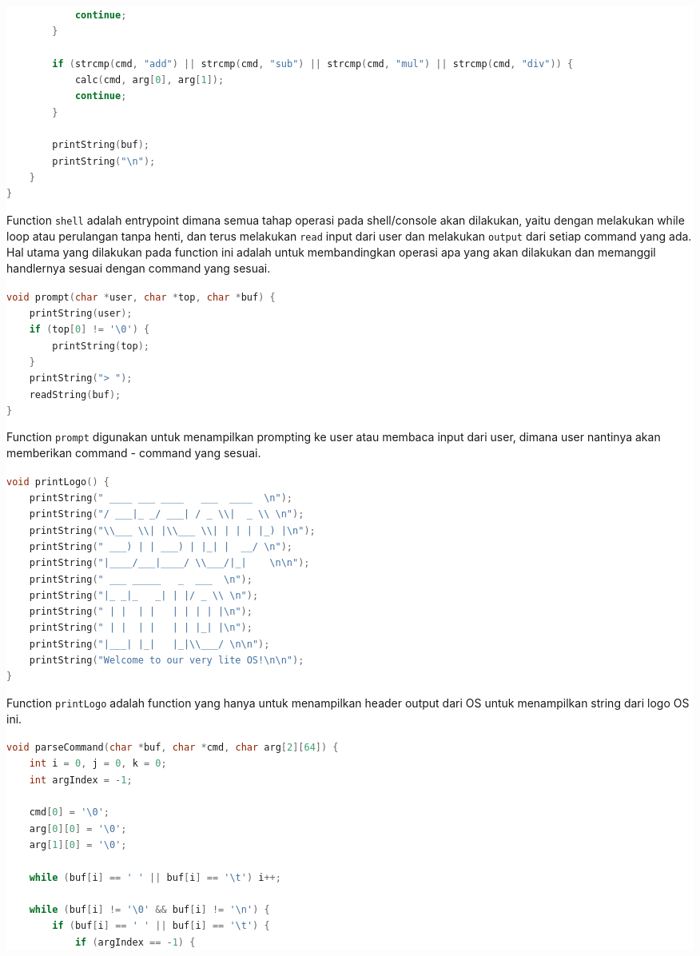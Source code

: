 ```c
            continue;
        }

        if (strcmp(cmd, "add") || strcmp(cmd, "sub") || strcmp(cmd, "mul") || strcmp(cmd, "div")) {
            calc(cmd, arg[0], arg[1]);
            continue;
        }

        printString(buf);
        printString("\n");
    }
}
```

Function `shell` adalah entrypoint dimana semua tahap operasi pada shell/console akan dilakukan, yaitu dengan melakukan while loop atau perulangan tanpa henti, dan terus melakukan `read` input dari user dan melakukan `output` dari setiap command yang ada.
Hal utama yang dilakukan pada function ini adalah untuk membandingkan operasi apa yang akan dilakukan dan memanggil handlernya sesuai dengan command yang sesuai.

```c
void prompt(char *user, char *top, char *buf) {
    printString(user);
    if (top[0] != '\0') {
        printString(top);
    }
    printString("> ");
    readString(buf);
}
```

Function `prompt` digunakan untuk menampilkan prompting ke user atau membaca input dari user, dimana user nantinya akan memberikan command - command yang sesuai.

```c
void printLogo() {
    printString(" ____ ___ ____   ___  ____  \n");
    printString("/ ___|_ _/ ___| / _ \\|  _ \\ \n");
    printString("\\___ \\| |\\___ \\| | | | |_) |\n");
    printString(" ___) | | ___) | |_| |  __/ \n");
    printString("|____/___|____/ \\___/|_|    \n\n");
    printString(" ___ _____   _  ___  \n");
    printString("|_ _|_   _| | |/ _ \\ \n");
    printString(" | |  | |   | | | | |\n");
    printString(" | |  | |   | | |_| |\n");
    printString("|___| |_|   |_|\\___/ \n\n");
    printString("Welcome to our very lite OS!\n\n");
}
```

Function `printLogo` adalah function yang hanya untuk menampilkan header output dari OS untuk menampilkan string dari logo OS ini.

```c
void parseCommand(char *buf, char *cmd, char arg[2][64]) {
    int i = 0, j = 0, k = 0;
    int argIndex = -1;

    cmd[0] = '\0';
    arg[0][0] = '\0';
    arg[1][0] = '\0';

    while (buf[i] == ' ' || buf[i] == '\t') i++;

    while (buf[i] != '\0' && buf[i] != '\n') {
        if (buf[i] == ' ' || buf[i] == '\t') {
            if (argIndex == -1) {
```